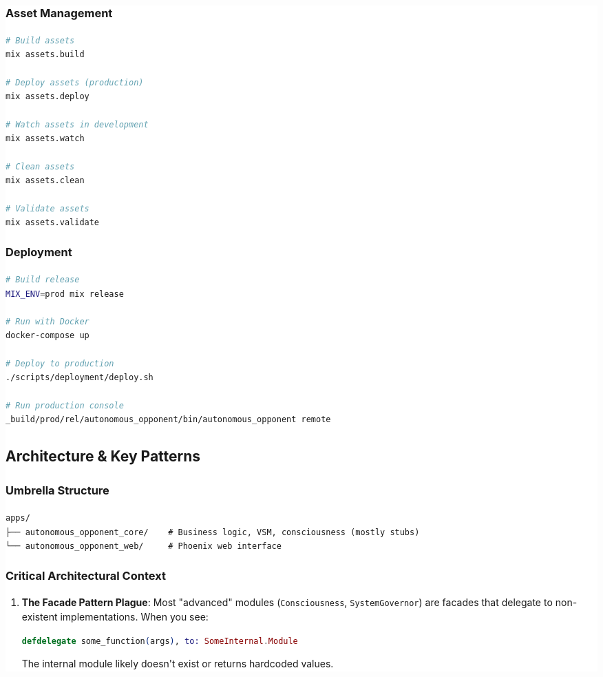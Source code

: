 ### Asset Management
```bash
# Build assets
mix assets.build

# Deploy assets (production)
mix assets.deploy

# Watch assets in development
mix assets.watch

# Clean assets
mix assets.clean

# Validate assets
mix assets.validate
```

### Deployment
```bash
# Build release
MIX_ENV=prod mix release

# Run with Docker
docker-compose up

# Deploy to production
./scripts/deployment/deploy.sh

# Run production console
_build/prod/rel/autonomous_opponent/bin/autonomous_opponent remote
```

## Architecture & Key Patterns

### Umbrella Structure
```
apps/
├── autonomous_opponent_core/    # Business logic, VSM, consciousness (mostly stubs)
└── autonomous_opponent_web/     # Phoenix web interface
```

### Critical Architectural Context

1. **The Facade Pattern Plague**: Most "advanced" modules (`Consciousness`, `SystemGovernor`) are facades that delegate to non-existent implementations. When you see:
   ```elixir
   defdelegate some_function(args), to: SomeInternal.Module
   ```
   The internal module likely doesn't exist or returns hardcoded values.
